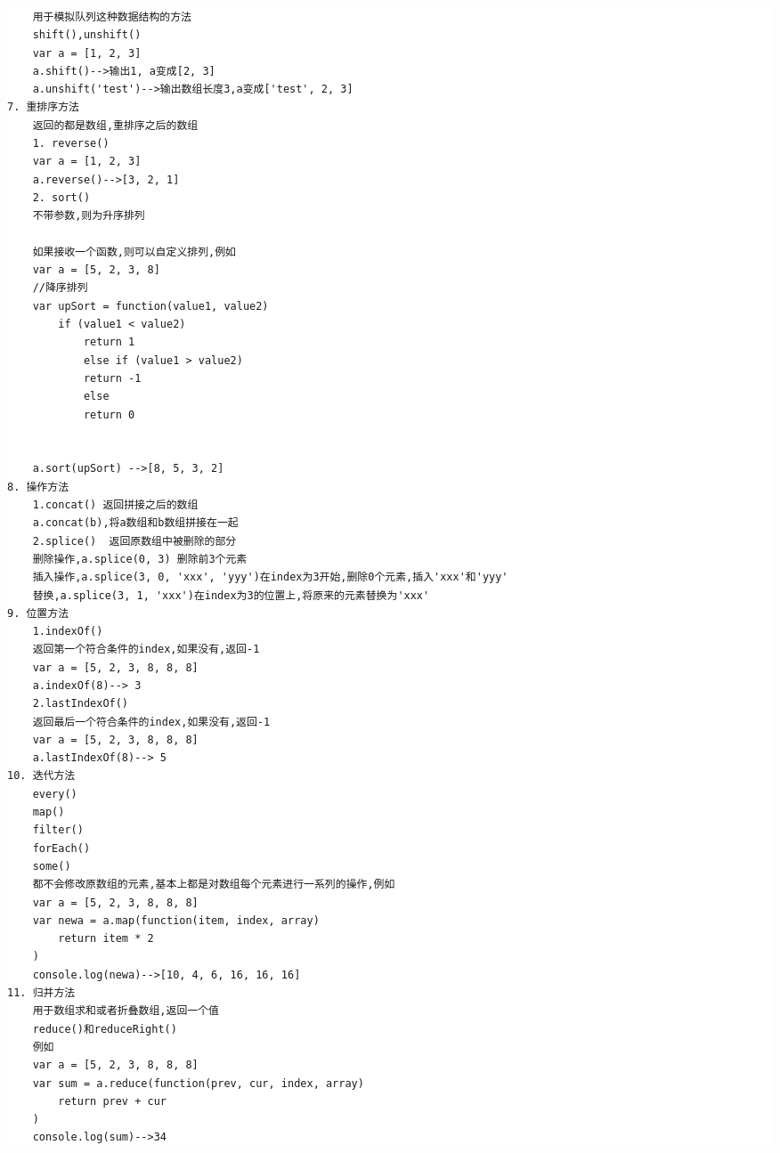         用于模拟队列这种数据结构的方法
        shift(),unshift()
        var a = [1, 2, 3]
        a.shift()-->输出1, a变成[2, 3]
        a.unshift('test')-->输出数组长度3,a变成['test', 2, 3]
    7. 重排序方法
        返回的都是数组,重排序之后的数组
        1. reverse()
        var a = [1, 2, 3]
        a.reverse()-->[3, 2, 1]
        2. sort()
        不带参数,则为升序排列

        如果接收一个函数,则可以自定义排列,例如
        var a = [5, 2, 3, 8]
        //降序排列
        var upSort = function(value1, value2) 
            if (value1 < value2) 
                return 1
                else if (value1 > value2) 
                return -1
                else 
                return 0
            
        
        a.sort(upSort) -->[8, 5, 3, 2]
    8. 操作方法
        1.concat() 返回拼接之后的数组
        a.concat(b),将a数组和b数组拼接在一起
        2.splice()	返回原数组中被删除的部分
        删除操作,a.splice(0, 3) 删除前3个元素
        插入操作,a.splice(3, 0, 'xxx', 'yyy')在index为3开始,删除0个元素,插入'xxx'和'yyy'
        替换,a.splice(3, 1, 'xxx')在index为3的位置上,将原来的元素替换为'xxx'
    9. 位置方法
        1.indexOf()
        返回第一个符合条件的index,如果没有,返回-1
        var a = [5, 2, 3, 8, 8, 8]
        a.indexOf(8)--> 3
        2.lastIndexOf()
        返回最后一个符合条件的index,如果没有,返回-1
        var a = [5, 2, 3, 8, 8, 8]
        a.lastIndexOf(8)--> 5
    10. 迭代方法
        every()
        map()
        filter()
        forEach()
        some()
        都不会修改原数组的元素,基本上都是对数组每个元素进行一系列的操作,例如
        var a = [5, 2, 3, 8, 8, 8]
        var newa = a.map(function(item, index, array) 
            return item * 2
        )
        console.log(newa)-->[10, 4, 6, 16, 16, 16]
    11. 归并方法
        用于数组求和或者折叠数组,返回一个值
        reduce()和reduceRight()
        例如
        var a = [5, 2, 3, 8, 8, 8]
        var sum = a.reduce(function(prev, cur, index, array) 
            return prev + cur
        )
        console.log(sum)-->34
    